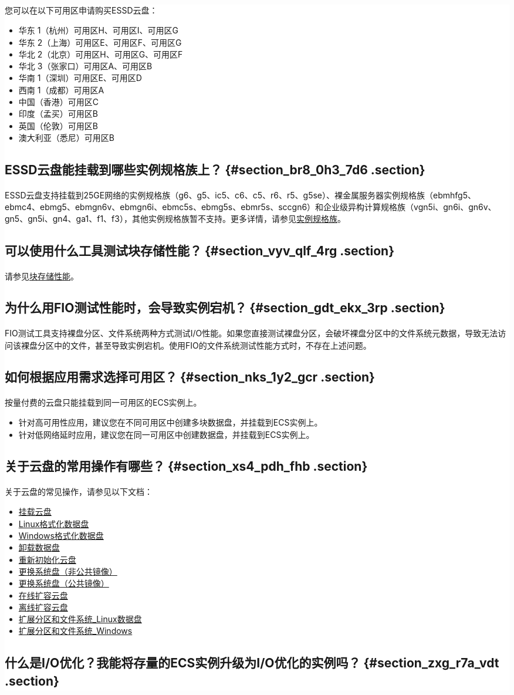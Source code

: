 您可以在以下可用区申请购买ESSD云盘：

-   华东 1（杭州）可用区H、可用区I、可用区G
-   华东 2（上海）可用区E、可用区F、可用区G
-   华北 2（北京）可用区H、可用区G、可用区F
-   华北 3（张家口）可用区A、可用区B
-   华南 1（深圳）可用区E、可用区D
-   西南 1（成都）可用区A
-   中国（香港）可用区C
-   印度（孟买）可用区B
-   英国（伦敦）可用区B
-   澳大利亚（悉尼）可用区B

## ESSD云盘能挂载到哪些实例规格族上？ {#section_br8_0h3_7d6 .section}

ESSD云盘支持挂载到25GE网络的实例规格族（g6、g5、ic5、c6、c5、r6、r5、g5se）、裸金属服务器实例规格族（ebmhfg5、ebmc4、ebmg5、ebmgn6v、ebmgn6i、ebmc5s、ebmg5s、ebmr5s、sccgn6）和企业级异构计算规格族（vgn5i、gn6i、gn6v、gn5、gn5i、gn4、ga1、f1、f3），其他实例规格族暂不支持。更多详情，请参见[实例规格族](../cn.zh-CN/实例/实例规格族.md#)。

## 可以使用什么工具测试块存储性能？ {#section_vyv_qlf_4rg .section}

请参见[块存储性能](cn.zh-CN/块存储/块存储性能.md#)。

## 为什么用FIO测试性能时，会导致实例宕机？ {#section_gdt_ekx_3rp .section}

FIO测试工具支持裸盘分区、文件系统两种方式测试I/O性能。如果您直接测试裸盘分区，会破坏裸盘分区中的文件系统元数据，导致无法访问该裸盘分区中的文件，甚至导致实例宕机。使用FIO的文件系统测试性能方式时，不存在上述问题。

## 如何根据应用需求选择可用区？ {#section_nks_1y2_gcr .section}

按量付费的云盘只能挂载到同一可用区的ECS实例上。

-   针对高可用性应用，建议您在不同可用区中创建多块数据盘，并挂载到ECS实例上。
-   针对低网络延时应用，建议您在同一可用区中创建数据盘，并挂载到ECS实例上。

## 关于云盘的常用操作有哪些？ {#section_xs4_pdh_fhb .section}

关于云盘的常见操作，请参见以下文档：

-   [挂载云盘](cn.zh-CN/块存储/云盘/挂载云盘.md#)
-   [Linux格式化数据盘](../cn.zh-CN/个人版快速入门/格式化数据盘/Linux格式化数据盘.md#)
-   [Windows格式化数据盘](../cn.zh-CN/个人版快速入门/格式化数据盘/Windows格式化数据盘.md#)
-   [卸载数据盘](cn.zh-CN/块存储/云盘/卸载数据盘.md#)
-   [重新初始化云盘](cn.zh-CN/块存储/云盘/重新初始化云盘/重新初始化系统盘.md#)
-   [更换系统盘（非公共镜像）](cn.zh-CN/块存储/云盘/更换系统盘/更换系统盘（非公共镜像）.md#)
-   [更换系统盘（公共镜像）](cn.zh-CN/块存储/云盘/更换系统盘/更换系统盘（公共镜像）.md#)
-   [在线扩容云盘](cn.zh-CN/块存储/云盘/扩容云盘/在线扩容云盘.md#)
-   [离线扩容云盘](cn.zh-CN/块存储/云盘/扩容云盘/离线扩容云盘.md#)
-   [扩展分区和文件系统\_Linux数据盘](cn.zh-CN/块存储/云盘/扩容云盘/扩展分区和文件系统_Linux数据盘.md#)
-   [扩展分区和文件系统\_Windows](cn.zh-CN/块存储/云盘/扩容云盘/扩展分区和文件系统_Windows.md#)

## 什么是I/O优化？我能将存量的ECS实例升级为I/O优化的实例吗？ {#section_zxg_r7a_vdt .section}
